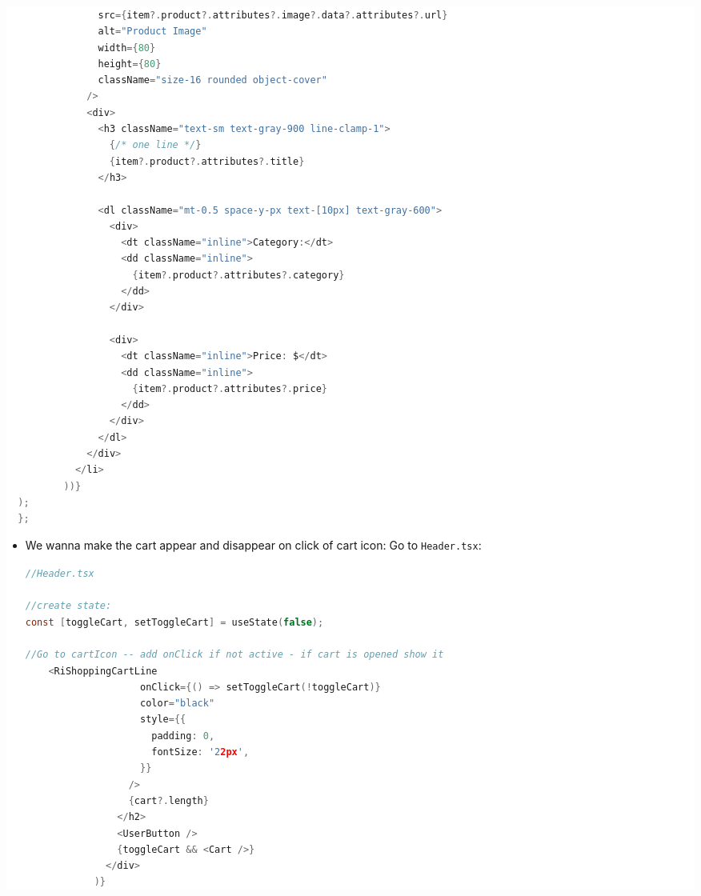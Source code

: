 ```c
                src={item?.product?.attributes?.image?.data?.attributes?.url}
                alt="Product Image"
                width={80}
                height={80}
                className="size-16 rounded object-cover"
              />
              <div>
                <h3 className="text-sm text-gray-900 line-clamp-1">
                  {/* one line */}
                  {item?.product?.attributes?.title}
                </h3>

                <dl className="mt-0.5 space-y-px text-[10px] text-gray-600">
                  <div>
                    <dt className="inline">Category:</dt>
                    <dd className="inline">
                      {item?.product?.attributes?.category}
                    </dd>
                  </div>

                  <div>
                    <dt className="inline">Price: $</dt>
                    <dd className="inline">
                      {item?.product?.attributes?.price}
                    </dd>
                  </div>
                </dl>
              </div>
            </li>
          ))}
  );
  };
```

- We wanna make the cart appear and disappear on click of cart icon:
  Go to `Header.tsx`:

  ```c
  //Header.tsx

  //create state:
  const [toggleCart, setToggleCart] = useState(false);

  //Go to cartIcon -- add onClick if not active - if cart is opened show it
      <RiShoppingCartLine
                      onClick={() => setToggleCart(!toggleCart)}
                      color="black"
                      style={{
                        padding: 0,
                        fontSize: '22px',
                      }}
                    />
                    {cart?.length}
                  </h2>
                  <UserButton />
                  {toggleCart && <Cart />}
                </div>
              )}
  ```
